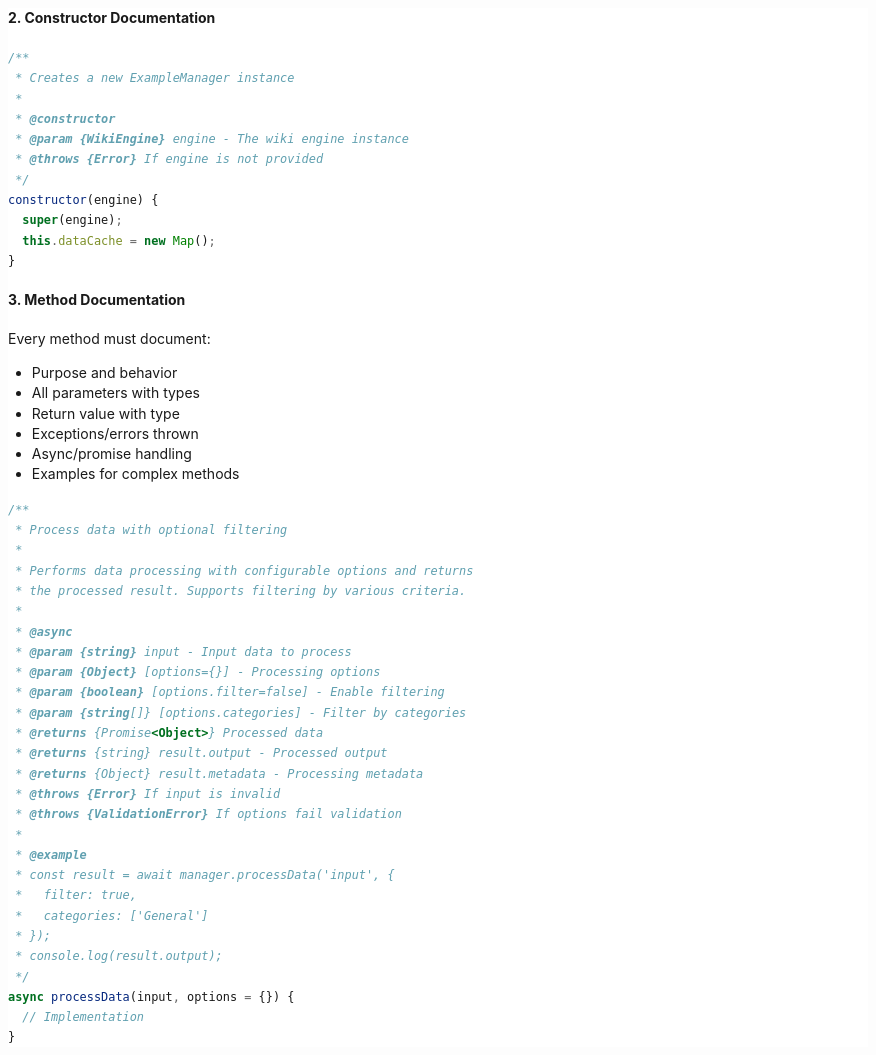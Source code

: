 #### 2. **Constructor Documentation**
```javascript
/**
 * Creates a new ExampleManager instance
 *
 * @constructor
 * @param {WikiEngine} engine - The wiki engine instance
 * @throws {Error} If engine is not provided
 */
constructor(engine) {
  super(engine);
  this.dataCache = new Map();
}
```

#### 3. **Method Documentation**
Every method must document:
- Purpose and behavior
- All parameters with types
- Return value with type
- Exceptions/errors thrown
- Async/promise handling
- Examples for complex methods

```javascript
/**
 * Process data with optional filtering
 *
 * Performs data processing with configurable options and returns
 * the processed result. Supports filtering by various criteria.
 *
 * @async
 * @param {string} input - Input data to process
 * @param {Object} [options={}] - Processing options
 * @param {boolean} [options.filter=false] - Enable filtering
 * @param {string[]} [options.categories] - Filter by categories
 * @returns {Promise<Object>} Processed data
 * @returns {string} result.output - Processed output
 * @returns {Object} result.metadata - Processing metadata
 * @throws {Error} If input is invalid
 * @throws {ValidationError} If options fail validation
 *
 * @example
 * const result = await manager.processData('input', {
 *   filter: true,
 *   categories: ['General']
 * });
 * console.log(result.output);
 */
async processData(input, options = {}) {
  // Implementation
}
```
